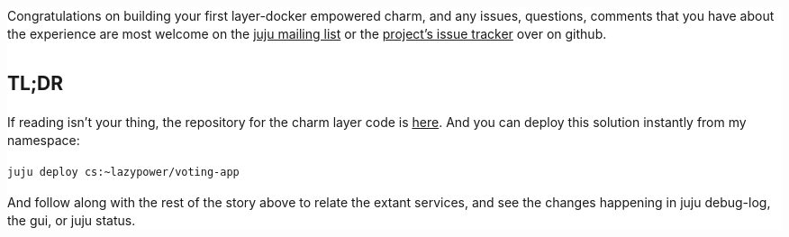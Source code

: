 Congratulations on building your first layer-docker empowered charm, and any issues, questions, comments that you have about the experience are most welcome on the [juju mailing list](mailto:juju@lists.ubuntu.com) or the [project’s issue tracker](https://github.com/juju-solutions/layer-docker/issues) over on github.

## TL;DR

If reading isn’t your thing, the repository for the charm layer code is [here](https://github.com/charm-school/layer-docker-blog-samples). And you can deploy this solution instantly from my namespace:

```
juju deploy cs:~lazypower/voting-app
```

And follow along with the rest of the story above to relate the extant services, and see the changes happening in juju debug-log, the gui, or juju status.
